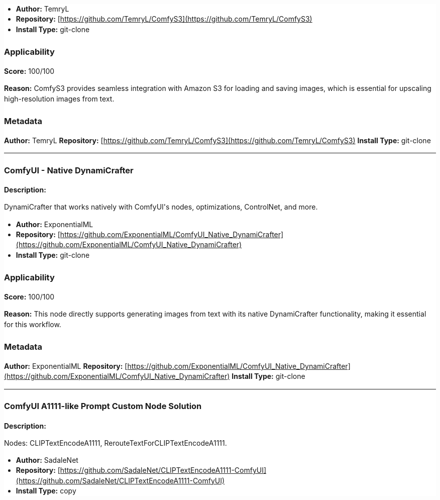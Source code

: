 - **Author:** TemryL
- **Repository:** [https://github.com/TemryL/ComfyS3](https://github.com/TemryL/ComfyS3)
- **Install Type:** git-clone


### Applicability

**Score:** 100/100

**Reason:** ComfyS3 provides seamless integration with Amazon S3 for loading and saving images, which is essential for upscaling high-resolution images from text.

### Metadata
**Author:** TemryL
**Repository:** [https://github.com/TemryL/ComfyS3](https://github.com/TemryL/ComfyS3)
**Install Type:** git-clone

---

### ComfyUI - Native DynamiCrafter

**Description:**

DynamiCrafter that works natively with ComfyUI's nodes, optimizations, ControlNet, and more.

- **Author:** ExponentialML
- **Repository:** [https://github.com/ExponentialML/ComfyUI_Native_DynamiCrafter](https://github.com/ExponentialML/ComfyUI_Native_DynamiCrafter)
- **Install Type:** git-clone


### Applicability

**Score:** 100/100

**Reason:** This node directly supports generating images from text with its native DynamiCrafter functionality, making it essential for this workflow.

### Metadata
**Author:** ExponentialML
**Repository:** [https://github.com/ExponentialML/ComfyUI_Native_DynamiCrafter](https://github.com/ExponentialML/ComfyUI_Native_DynamiCrafter)
**Install Type:** git-clone

---

### ComfyUI A1111-like Prompt Custom Node Solution

**Description:**

Nodes: CLIPTextEncodeA1111, RerouteTextForCLIPTextEncodeA1111.

- **Author:** SadaleNet
- **Repository:** [https://github.com/SadaleNet/CLIPTextEncodeA1111-ComfyUI](https://github.com/SadaleNet/CLIPTextEncodeA1111-ComfyUI)
- **Install Type:** copy
